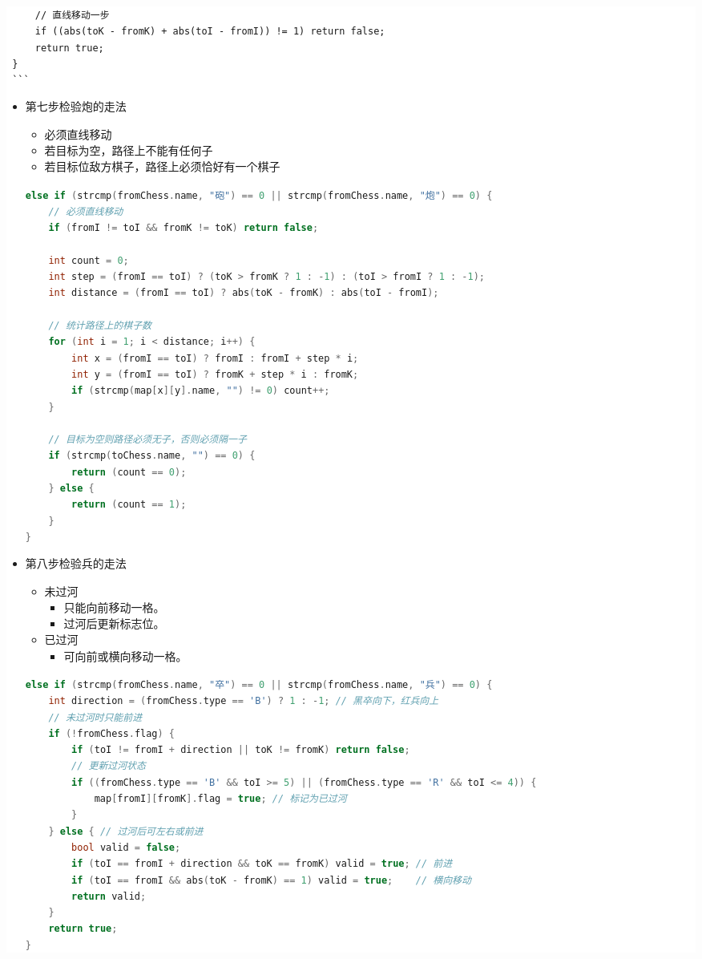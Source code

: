          // 直线移动一步
         if ((abs(toK - fromK) + abs(toI - fromI)) != 1) return false;
         return true;
     }
     ```

   - 第七步检验炮的走法

     - 必须直线移动
     - 若目标为空，路径上不能有任何子
     - 若目标位敌方棋子，路径上必须恰好有一个棋子

     ```C
     else if (strcmp(fromChess.name, "砲") == 0 || strcmp(fromChess.name, "炮") == 0) {
         // 必须直线移动
         if (fromI != toI && fromK != toK) return false;
     
         int count = 0;
         int step = (fromI == toI) ? (toK > fromK ? 1 : -1) : (toI > fromI ? 1 : -1);
         int distance = (fromI == toI) ? abs(toK - fromK) : abs(toI - fromI);
     
         // 统计路径上的棋子数
         for (int i = 1; i < distance; i++) {
             int x = (fromI == toI) ? fromI : fromI + step * i;
             int y = (fromI == toI) ? fromK + step * i : fromK;
             if (strcmp(map[x][y].name, "") != 0) count++;
         }
     
         // 目标为空则路径必须无子，否则必须隔一子
         if (strcmp(toChess.name, "") == 0) {
             return (count == 0);
         } else {
             return (count == 1);
         }
     }
     ```

   - 第八步检验兵的走法

     - 未过河
       - 只能向前移动一格。
       - 过河后更新标志位。
     - 已过河
       - 可向前或横向移动一格。

     ```C
     else if (strcmp(fromChess.name, "卒") == 0 || strcmp(fromChess.name, "兵") == 0) {
         int direction = (fromChess.type == 'B') ? 1 : -1; // 黑卒向下，红兵向上
         // 未过河时只能前进
         if (!fromChess.flag) {
             if (toI != fromI + direction || toK != fromK) return false;
             // 更新过河状态
             if ((fromChess.type == 'B' && toI >= 5) || (fromChess.type == 'R' && toI <= 4)) {
                 map[fromI][fromK].flag = true; // 标记为已过河
             }
         } else { // 过河后可左右或前进
             bool valid = false;
             if (toI == fromI + direction && toK == fromK) valid = true; // 前进
             if (toI == fromI && abs(toK - fromK) == 1) valid = true;    // 横向移动
             return valid;
         }
         return true;
     }
     ```
     